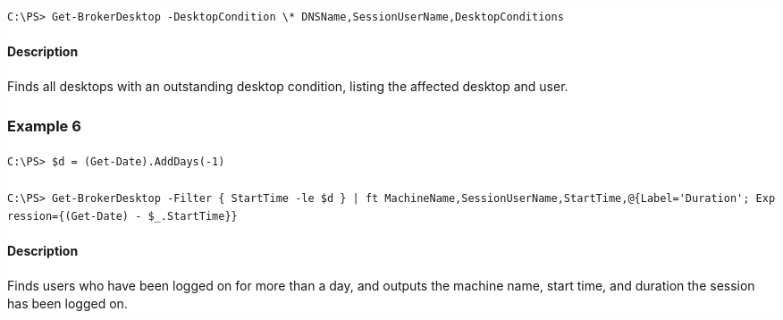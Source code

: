 ```
C:\PS> Get-BrokerDesktop -DesktopCondition \* DNSName,SessionUserName,DesktopConditions
```

#### Description
Finds all desktops with an outstanding desktop condition, listing the affected desktop and user.
### Example 6

```
C:\PS> $d = (Get-Date).AddDays(-1)  
  
C:\PS> Get-BrokerDesktop -Filter { StartTime -le $d } | ft MachineName,SessionUserName,StartTime,@{Label='Duration'; Expression={(Get-Date) - $_.StartTime}}
```

#### Description
Finds users who have been logged on for more than a day, and outputs the machine name, start time, and duration the session has been logged on.
